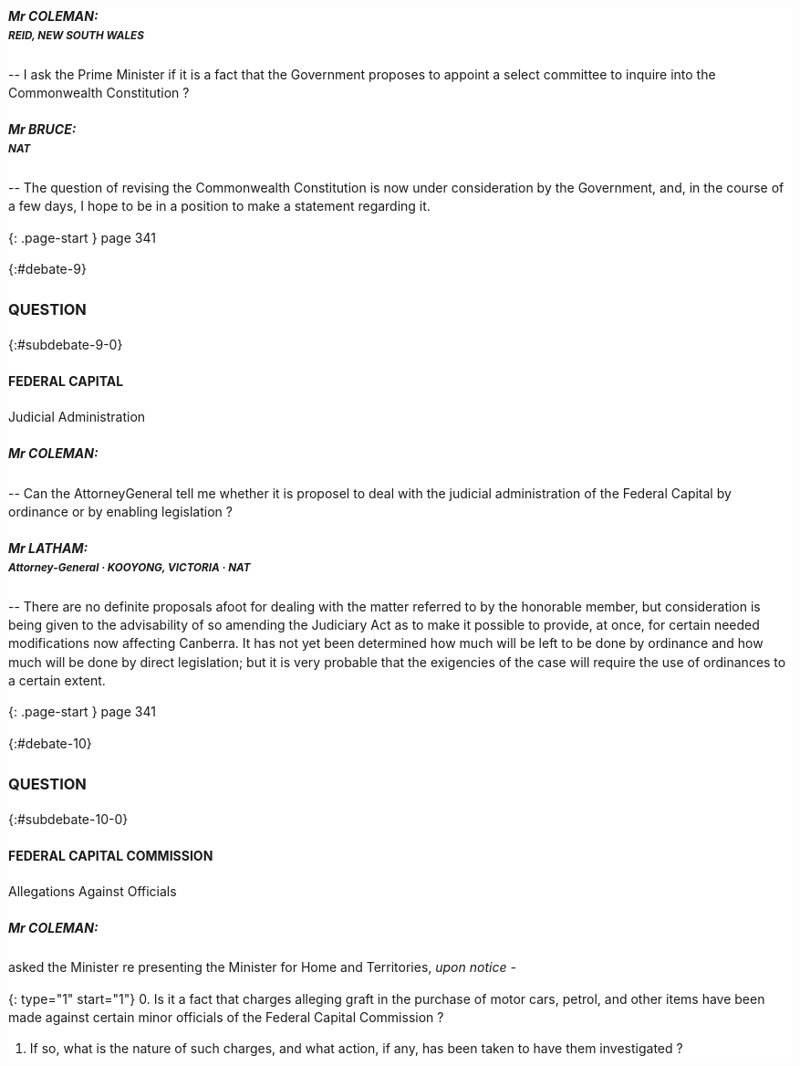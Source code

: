##### Mr COLEMAN:<br><small class="text-muted">REID, NEW SOUTH WALES</small>

-- I ask the Prime Minister if it is a fact that the Government proposes to appoint a select committee to inquire into the Commonwealth Constitution ? 

##### Mr BRUCE:<br><small class="text-muted">NAT</small>

-- The question of revising the Commonwealth Constitution is now under consideration by the Government, and, in the course of a few days, I hope to be in a position to make a statement regarding it. 

{: .page-start }
page 341

{:#debate-9}
### QUESTION

{:#subdebate-9-0}
#### FEDERAL CAPITAL

Judicial Administration

##### Mr COLEMAN:

-- Can the AttorneyGeneral tell me whether it is proposel to deal with the judicial administration of the Federal Capital by ordinance or by enabling legislation ? 

##### Mr LATHAM:<br><small class="text-muted">Attorney-General &middot; KOOYONG, VICTORIA &middot; NAT</small>

-- There are no definite proposals afoot for dealing with the matter referred to by the honorable member, but consideration is being given to the advisability of so amending the Judiciary Act as to make it possible to provide, at once, for certain needed modifications now affecting Canberra. It has not yet been determined how much will be left to be done by ordinance and how much will be done by direct legislation; but it is very probable that the exigencies of the case will require the use of ordinances to a certain extent. 

{: .page-start }
page 341

{:#debate-10}
### QUESTION

{:#subdebate-10-0}
#### FEDERAL CAPITAL COMMISSION

Allegations Against Officials

##### Mr COLEMAN:

asked the Minister re presenting the Minister for Home and Territories,  *upon notice -* 

{: type="1" start="1"}
0. Is it a fact that charges alleging graft in the purchase of motor cars, petrol, and other items have been made against certain minor officials of the Federal Capital Commission ? 
1. If so, what is the nature of such charges, and what action, if any, has been taken to have them investigated ? 
